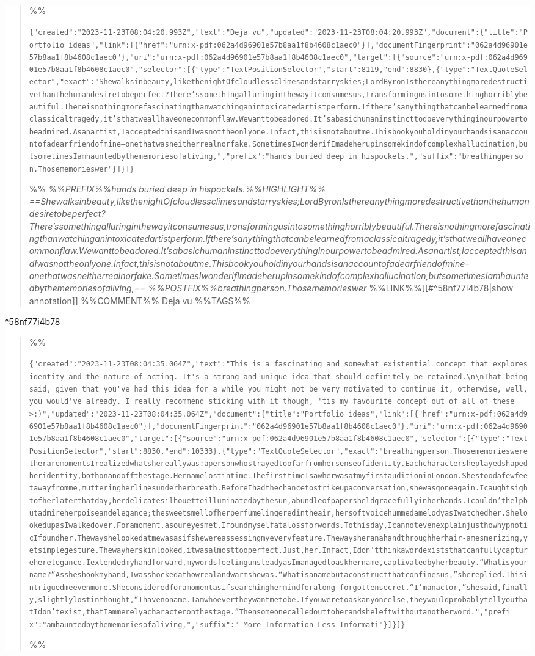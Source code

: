 

>%%
>```annotation-json
>{"created":"2023-11-23T08:04:20.993Z","text":"Deja vu","updated":"2023-11-23T08:04:20.993Z","document":{"title":"Portfolio ideas","link":[{"href":"urn:x-pdf:062a4d96901e57b8aa1f8b4608c1aec0"}],"documentFingerprint":"062a4d96901e57b8aa1f8b4608c1aec0"},"uri":"urn:x-pdf:062a4d96901e57b8aa1f8b4608c1aec0","target":[{"source":"urn:x-pdf:062a4d96901e57b8aa1f8b4608c1aec0","selector":[{"type":"TextPositionSelector","start":8119,"end":8830},{"type":"TextQuoteSelector","exact":"Shewalksinbeauty,likethenightOfcloudlessclimesandstarryskies;LordByronIsthereanythingmoredestructivethanthehumandesiretobeperfect?There’ssomethingalluringinthewayitconsumesus,transformingusintosomethinghorriblybeautiful.Thereisnothingmorefascinatingthanwatchinganintoxicatedartistperform.Ifthere’sanythingthatcanbelearnedfromaclassicaltragedy,it’sthatweallhaveonecommonflaw.Wewanttobeadored.It’sabasichumaninstincttodoeverythinginourpowertobeadmired.Asanartist,IacceptedthisandIwasnottheonlyone.Infact,thisisnotaboutme.Thisbookyouholdinyourhandsisanaccountofadearfriendofmine–onethatwasneitherrealnorfake.SometimesIwonderifImadeherupinsomekindofcomplexhallucination,butsometimesIamhauntedbythememoriesofaliving,","prefix":"hands buried deep in hispockets.","suffix":"breathingperson.Thosememorieswer"}]}]}
>```
>%%
>*%%PREFIX%%hands buried deep in hispockets.%%HIGHLIGHT%% ==Shewalksinbeauty,likethenightOfcloudlessclimesandstarryskies;LordByronIsthereanythingmoredestructivethanthehumandesiretobeperfect?There’ssomethingalluringinthewayitconsumesus,transformingusintosomethinghorriblybeautiful.Thereisnothingmorefascinatingthanwatchinganintoxicatedartistperform.Ifthere’sanythingthatcanbelearnedfromaclassicaltragedy,it’sthatweallhaveonecommonflaw.Wewanttobeadored.It’sabasichumaninstincttodoeverythinginourpowertobeadmired.Asanartist,IacceptedthisandIwasnottheonlyone.Infact,thisisnotaboutme.Thisbookyouholdinyourhandsisanaccountofadearfriendofmine–onethatwasneitherrealnorfake.SometimesIwonderifImadeherupinsomekindofcomplexhallucination,butsometimesIamhauntedbythememoriesofaliving,== %%POSTFIX%%breathingperson.Thosememorieswer*
>%%LINK%%[[#^58nf77i4b78|show annotation]]
>%%COMMENT%%
>Deja vu
>%%TAGS%%
>
^58nf77i4b78


>%%
>```annotation-json
>{"created":"2023-11-23T08:04:35.064Z","text":"This is a fascinating and somewhat existential concept that explores identity and the nature of acting. It's a strong and unique idea that should definitely be retained.\n\nThat being said, given that you've had this idea for a while you might not be very motivated to continue it, otherwise, well, you would've already. I really recommend sticking with it though, 'tis my favourite concept out of all of these >:)","updated":"2023-11-23T08:04:35.064Z","document":{"title":"Portfolio ideas","link":[{"href":"urn:x-pdf:062a4d96901e57b8aa1f8b4608c1aec0"}],"documentFingerprint":"062a4d96901e57b8aa1f8b4608c1aec0"},"uri":"urn:x-pdf:062a4d96901e57b8aa1f8b4608c1aec0","target":[{"source":"urn:x-pdf:062a4d96901e57b8aa1f8b4608c1aec0","selector":[{"type":"TextPositionSelector","start":8830,"end":10333},{"type":"TextQuoteSelector","exact":"breathingperson.ThosememoriesweretheraremomentsIrealizedwhatshereallywas:apersonwhostrayedtoofarfromhersenseofidentity.Eachcharactersheplayedshapedheridentity,bothonandoffthestage.Hernamelostintime.ThefirsttimeIsawherwasatmyfirstauditioninLondon.Shestoodafewfeetawayfromme,mutteringherlinesunderherbreath.BeforeIhadthechancetostrikeupaconversation,shewasgoneagain.Icaughtsightofherlaterthatday,herdelicatesilhouetteilluminatedbythesun,abundleofpapersheldgracefullyinherhands.Icouldn’thelpbutadmireherpoiseandelegance;thesweetsmellofherperfumelingeredintheair,hersoftvoicehummedamelodyasIwatchedher.ShelookedupasIwalkedover.Foramoment,asoureyesmet,Ifoundmyselfatalossforwords.Tothisday,IcannotevenexplainjusthowhypnoticIfoundher.Thewayshelookedatmewasasifshewereassessingmyeveryfeature.Thewaysheranahandthroughherhair-amesmerizing,yetsimplegesture.Thewayherskinlooked,itwasalmosttooperfect.Just,her.Infact,Idon’tthinkawordexiststhatcanfullycaptureherelegance.Iextendedmyhandforward,mywordsfeelingunsteadyasImanagedtoaskhername,captivatedbyherbeauty.“Whatisyourname?”Assheshookmyhand,Iwasshockedathowrealandwarmshewas.“Whatisanamebutaconstructthatconfinesus,”shereplied.Thisintriguedmeevenmore.Sheconsideredforamomentasifsearchinghermindforalong-forgottensecret.“I’manactor,”shesaid,finally,slightlylostinthought,“Ihavenoname.Iamwhoevertheywantmetobe.Ifyouweretoaskanyoneelse,theywouldprobablytellyouthatIdon’texist,thatIammerelyacharacteronthestage.”Thensomeonecalledouttoherandsheleftwithoutanotherword.","prefix":"amhauntedbythememoriesofaliving,","suffix":" More Information Less Informati"}]}]}
>```
>%%